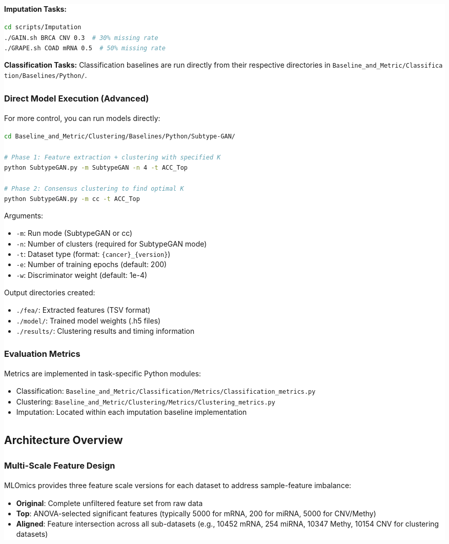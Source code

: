 **Imputation Tasks:**
```bash
cd scripts/Imputation
./GAIN.sh BRCA CNV 0.3  # 30% missing rate
./GRAPE.sh COAD mRNA 0.5  # 50% missing rate
```

**Classification Tasks:**
Classification baselines are run directly from their respective directories in `Baseline_and_Metric/Classification/Baselines/Python/`.

### Direct Model Execution (Advanced)

For more control, you can run models directly:

```bash
cd Baseline_and_Metric/Clustering/Baselines/Python/Subtype-GAN/

# Phase 1: Feature extraction + clustering with specified K
python SubtypeGAN.py -m SubtypeGAN -n 4 -t ACC_Top

# Phase 2: Consensus clustering to find optimal K
python SubtypeGAN.py -m cc -t ACC_Top
```

Arguments:
- `-m`: Run mode (SubtypeGAN or cc)
- `-n`: Number of clusters (required for SubtypeGAN mode)
- `-t`: Dataset type (format: `{cancer}_{version}`)
- `-e`: Number of training epochs (default: 200)
- `-w`: Discriminator weight (default: 1e-4)

Output directories created:
- `./fea/`: Extracted features (TSV format)
- `./model/`: Trained model weights (.h5 files)
- `./results/`: Clustering results and timing information

### Evaluation Metrics

Metrics are implemented in task-specific Python modules:

- Classification: `Baseline_and_Metric/Classification/Metrics/Classification_metrics.py`
- Clustering: `Baseline_and_Metric/Clustering/Metrics/Clustering_metrics.py`
- Imputation: Located within each imputation baseline implementation

## Architecture Overview

### Multi-Scale Feature Design

MLOmics provides three feature scale versions for each dataset to address sample-feature imbalance:

- **Original**: Complete unfiltered feature set from raw data
- **Top**: ANOVA-selected significant features (typically 5000 for mRNA, 200 for miRNA, 5000 for CNV/Methy)
- **Aligned**: Feature intersection across all sub-datasets (e.g., 10452 mRNA, 254 miRNA, 10347 Methy, 10154 CNV for clustering datasets)
